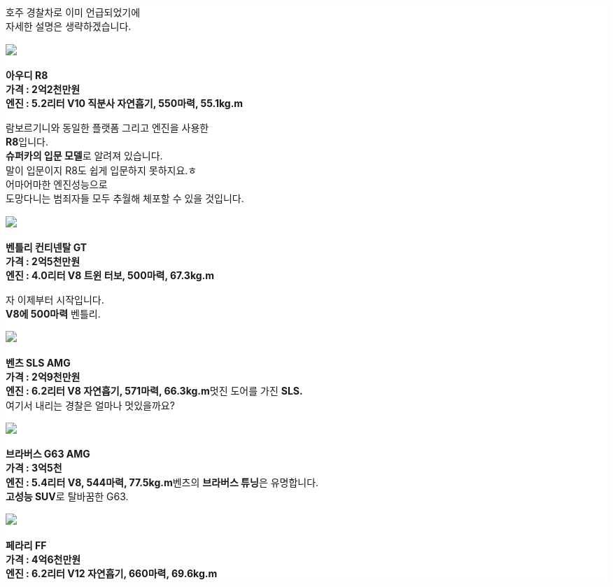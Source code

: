호주 경찰차로 이미 언급되었기에  
자세한 설명은 생략하겠습니다.

[![](https://post-phinf.pstatic.net/MjAxNzA1MTFfMSAg/MDAxNDk0NTA4MDY0ODk3.QO4MwiiIj26s0Yjkf1yxfnWetXLsBrwmc9pzE3RDQ5Ag.X9QoJ21MQwtv1Abyzyvktv3Pax3e6A7t0oCdjS04cmgg.JPEG/%EB%91%90%EB%B0%94%EC%9D%B4_R8.jpg?type=w1200)](https://post.naver.com/viewer/postView.nhn?volumeNo=7618952&memberNo=31032940#)

**아우디 R8**  
**가격 : 2억2천만원**  
**엔진 : 5.2리터 V10 직분사 자연흡기, 550마력, 55.1kg.m**  
  
람보르기니와 동일한 플랫폼 그리고 엔진을 사용한  
**R8**입니다.  
**슈퍼카의 입문 모델**로 알려져 있습니다.  
말이 입문이지 R8도 쉽게 입문하지 못하지요.ㅎ  
어마어마한 엔진성능으로  
도망다니는 범죄자들 모두 추월해 체포할 수 있을 것입니다.

[![](https://post-phinf.pstatic.net/MjAxNzA1MTFfMTYz/MDAxNDk0NTA4MDg0NjY0.Ttaggye38EKTlJeQuTkAcxiv7c5TmJA8OsdAc5TXMWgg.Fi22SFYHV9mK1TU_s36yi_vofLxnAgXyWP42TPqnfJ4g.JPEG/%EB%91%90%EB%B0%94%EC%9D%B4_%EB%B2%A4%ED%8B%80%EB%A6%AC_%EC%BB%A8%ED%8B%B0%EB%84%A8%ED%83%88.jpg?type=w1200)](https://post.naver.com/viewer/postView.nhn?volumeNo=7618952&memberNo=31032940#)

**벤틀리 컨티넨탈 GT**  
**가격 : 2억5천만원**  
**엔진 : 4.0리터 V8 트윈 터보, 500마력, 67.3kg.m**  
  
자 이제부터 시작입니다.  
**V8에 500마력** 벤틀리.  

[![](https://post-phinf.pstatic.net/MjAxNzA1MTFfMjM2/MDAxNDk0NTA4MTQxNjM1.XwzpGFjYbEht_4qu9iDw2P5KKbomwFyHE50OvSUggrwg.xLlGjlFqL8nS6Jmk1pTXUAKMJCJQM5d8RtsAac9tuwsg.JPEG/%EB%91%90%EB%B0%94%EC%9D%B42.jpg?type=w1200)](https://post.naver.com/viewer/postView.nhn?volumeNo=7618952&memberNo=31032940#)

**벤츠 SLS AMG**  
**가격 : 2억9천만원**  
**엔진 : 6.2리터 V8 자연흡기, 571마력, 66.3kg.m**멋진 도어를 가진 **SLS.**  
여기서 내리는 경찰은 얼마나 멋있을까요?

[![](https://post-phinf.pstatic.net/MjAxNzA1MTFfMTUy/MDAxNDk0NTA2OTIyNDgx.jsTDsRMSzPYlFaR4INUcAxKldAA46TQ7MXXNljlSJ1Yg.NLt6rEx5RsAQfG1_9ebiJ9qEKODMYZXygWcwXu2WFuEg.JPEG/%EB%91%90%EB%B0%94%EC%9D%B4_%EB%B8%8C%EB%9D%BC%EB%B2%84%EC%8A%A4_G63_amg.jpg?type=w1200)](https://post.naver.com/viewer/postView.nhn?volumeNo=7618952&memberNo=31032940#)

**브라버스 G63 AMG**  
**가격 : 3억5천**  
**엔진 : 5.4리터 V8, 544마력, 77.5kg.m**벤츠의 **브라버스 튜닝**은 유명합니다.  
**고성능 SUV**로 탈바꿈한 G63.

[![](https://post-phinf.pstatic.net/MjAxNzA1MTFfMTE1/MDAxNDk0NTA4MDEyMjUz.HYwb-z70iswC-cbyDtIp9LKSdjR1WYpVmvEFLCn3fsQg.hjzMJGjw6GxhKmnFGApcNArMYuY2onTByqLcmIM-OcEg.JPEG/%EB%91%90%EB%B0%94%EC%9D%B4_FF.jpg?type=w1200)](https://post.naver.com/viewer/postView.nhn?volumeNo=7618952&memberNo=31032940#)

**페라리 FF**  
**가격 : 4억6천만원**  
**엔진 : 6.2리터 V12 자연흡기, 660마력, 69.6kg.m**  
  